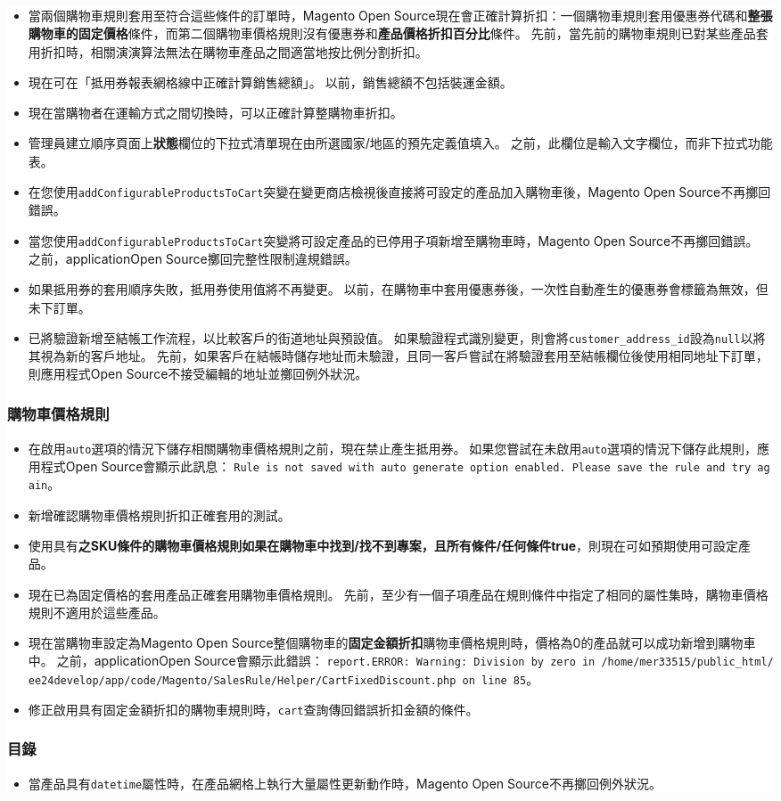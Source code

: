 

* 當兩個購物車規則套用至符合這些條件的訂單時，Magento Open Source現在會正確計算折扣：一個購物車規則套用優惠券代碼和&#x200B;**整張購物車的固定價格**&#x200B;條件，而第二個購物車價格規則沒有優惠券和&#x200B;**產品價格折扣百分比**&#x200B;條件。 先前，當先前的購物車規則已對某些產品套用折扣時，相關演演算法無法在購物車產品之間適當地按比例分割折扣。



* 現在可在「抵用券報表網格線中正確計算銷售總額」。 以前，銷售總額不包括裝運金額。



* 現在當購物者在運輸方式之間切換時，可以正確計算整購物車折扣。



* 管理員建立順序頁面上&#x200B;**狀態**&#x200B;欄位的下拉式清單現在由所選國家/地區的預先定義值填入。 之前，此欄位是輸入文字欄位，而非下拉式功能表。



* 在您使用`addConfigurableProductsToCart`突變在變更商店檢視後直接將可設定的產品加入購物車後，Magento Open Source不再擲回錯誤。



* 當您使用`addConfigurableProductsToCart`突變將可設定產品的已停用子項新增至購物車時，Magento Open Source不再擲回錯誤。 之前，applicationOpen Source擲回完整性限制違規錯誤。



* 如果抵用券的套用順序失敗，抵用券使用值將不再變更。  以前，在購物車中套用優惠券後，一次性自動產生的優惠券會標籤為無效，但未下訂單。



* 已將驗證新增至結帳工作流程，以比較客戶的街道地址與預設值。 如果驗證程式識別變更，則會將`customer_address_id`設為`null`以將其視為新的客戶地址。 先前，如果客戶在結帳時儲存地址而未驗證，且同一客戶嘗試在將驗證套用至結帳欄位後使用相同地址下訂單，則應用程式Open Source不接受編輯的地址並擲回例外狀況。

### 購物車價格規則



* 在啟用`auto`選項的情況下儲存相關購物車價格規則之前，現在禁止產生抵用券。 如果您嘗試在未啟用`auto`選項的情況下儲存此規則，應用程式Open Source會顯示此訊息： `Rule is not saved with auto generate option enabled. Please save the rule and try again`。



* 新增確認購物車價格規則折扣正確套用的測試。



* 使用具有&#x200B;**之SKU條件的購物車價格規則如果在購物車中找到/找不到專案，且所有條件/任何條件true**，則現在可如預期使用可設定產品。



* 現在已為固定價格的套用產品正確套用購物車價格規則。 先前，至少有一個子項產品在規則條件中指定了相同的屬性集時，購物車價格規則不適用於這些產品。



* 現在當購物車設定為Magento Open Source整個購物車的&#x200B;**固定金額折扣**&#x200B;購物車價格規則時，價格為0的產品就可以成功新增到購物車中。 之前，applicationOpen Source會顯示此錯誤： `report.ERROR: Warning: Division by zero in /home/mer33515/public_html/ee24develop/app/code/Magento/SalesRule/Helper/CartFixedDiscount.php on line 85`。



* 修正啟用具有固定金額折扣的購物車規則時，`cart`查詢傳回錯誤折扣金額的條件。

### 目錄



* 當產品具有`datetime`屬性時，在產品網格上執行大量屬性更新動作時，Magento Open Source不再擲回例外狀況。
